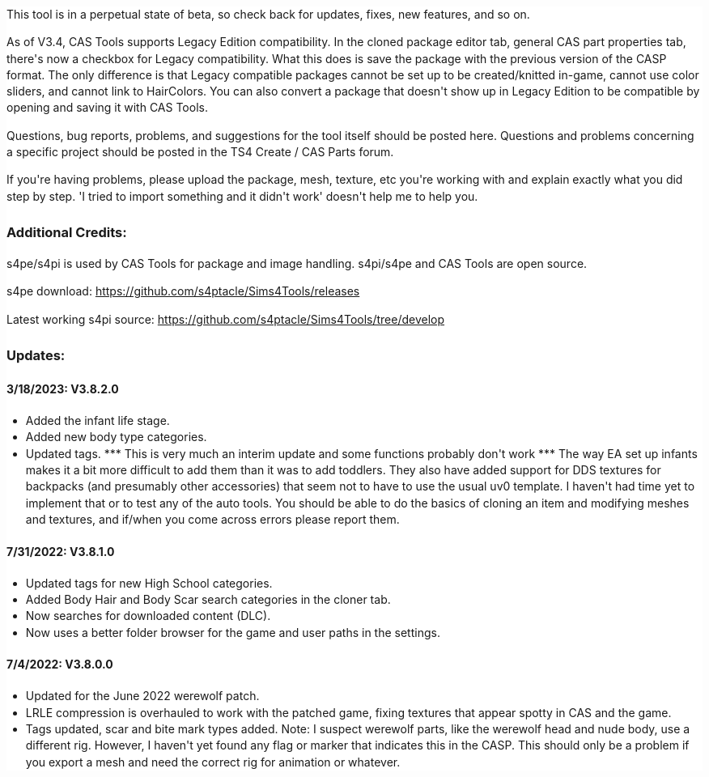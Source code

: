 This tool is in a perpetual state of beta, so check back for updates, fixes, new features, and so on.

As of V3.4, CAS Tools supports Legacy Edition compatibility. In the cloned package editor tab, general CAS part properties tab, there's now a checkbox for Legacy compatibility. What this does is save the package with the previous version of the CASP format. The only difference is that Legacy compatible packages cannot be set up to be created/knitted in-game, cannot use color sliders, and cannot link to HairColors. You can also convert a package that doesn't show up in Legacy Edition to be compatible by opening and saving it with CAS Tools.

Questions, bug reports, problems, and suggestions for the tool itself should be posted here. Questions and problems concerning a specific project should be posted in the TS4 Create / CAS Parts forum.

If you're having problems, please upload the package, mesh, texture, etc you're working with and explain exactly what you did step by step. 'I tried to import something and it didn't work' doesn't help me to help you.

### Additional Credits:
s4pe/s4pi is used by CAS Tools for package and image handling. s4pi/s4pe and CAS Tools are open source.

s4pe download: https://github.com/s4ptacle/Sims4Tools/releases

Latest working s4pi source: https://github.com/s4ptacle/Sims4Tools/tree/develop

### Updates:

#### 3/18/2023: V3.8.2.0
- Added the infant life stage.
- Added new body type categories.
- Updated tags.
*** This is very much an interim update and some functions probably don't work ***
The way EA set up infants makes it a bit more difficult to add them than it was to add toddlers. They also have added support for DDS textures for backpacks (and presumably other accessories) that seem not to have to use the usual uv0 template. I haven't had time yet to implement that or to test any of the auto tools. You should be able to do the basics of cloning an item and modifying meshes and textures, and if/when you come across errors please report them.

#### 7/31/2022: V3.8.1.0
- Updated tags for new High School categories.
- Added Body Hair and Body Scar search categories in the cloner tab.
- Now searches for downloaded content (DLC).
- Now uses a better folder browser for the game and user paths in the settings.

#### 7/4/2022: V3.8.0.0
- Updated for the June 2022 werewolf patch.
- LRLE compression is overhauled to work with the patched game, fixing textures that appear spotty in CAS and the game.
- Tags updated, scar and bite mark types added.
Note: I suspect werewolf parts, like the werewolf head and nude body, use a different rig. However, I haven't yet found any flag or marker that indicates this in the CASP. This should only be a problem if you export a mesh and need the correct rig for animation or whatever.
